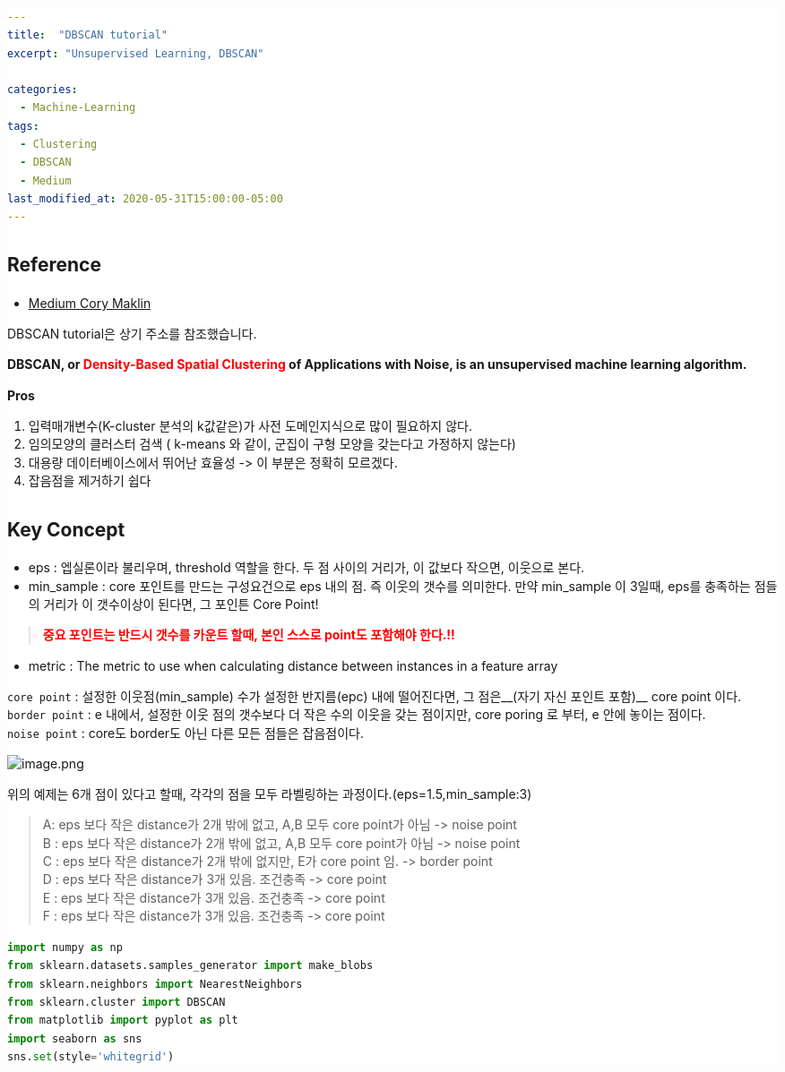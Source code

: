 ```yaml
---
title:  "DBSCAN tutorial"  
excerpt: "Unsupervised Learning, DBSCAN"  

categories:  
  - Machine-Learning  
tags:  
  - Clustering  
  - DBSCAN
  - Medium  
last_modified_at: 2020-05-31T15:00:00-05:00
---
```


## Reference  
- [Medium Cory Maklin](https://towardsdatascience.com/machine-learning-clustering-dbscan-determine-the-optimal-value-for-epsilon-eps-python-example-3100091cfbc)

DBSCAN tutorial은 상기 주소를 참조했습니다. 

__DBSCAN, or <span style='color:red'>Density-Based Spatial Clustering</span> of Applications with Noise, is an unsupervised machine learning algorithm.__

**Pros**  

1. 입력매개변수(K-cluster 분석의 k값같은)가 사전 도메인지식으로 많이 필요하지 않다.  
2. 임의모양의 클러스터 검색 ( k-means 와 같이, 군집이 구형 모양을 갖는다고 가정하지 않는다)
3. 대용량 데이터베이스에서 뛰어난 효율성 -> 이 부분은 정확히 모르겠다.
4. 잡음점을 제거하기 쉽다

## __Key Concept__  
- eps : 엡실론이라 불리우며, threshold 역할을 한다. 두 점 사이의 거리가, 이 값보다 작으면, 이웃으로 본다.  
- min_sample : core 포인트를 만드는 구성요건으로 eps 내의 점. 즉 이웃의 갯수를 의미한다. 만약 min_sample 이 3일때, eps를 충족하는 점들의 거리가 이 갯수이상이 된다면, 그 포인튼 Core Point!  
 > <span style='color:red'> __중요 포인트는 반드시 갯수를 카운트 할때, 본인 스스로 point도 포함해야 한다.!!__</span>  
- metric : The metric to use when calculating distance between instances in a feature array  

```core point``` : 설정한 이웃점(min_sample) 수가 설정한 반지름(epc) 내에 떨어진다면, 그 점은__(자기 자신 포인트 포함)__ core point 이다.  
```border point``` : e 내에서, 설정한 이웃 점의 갯수보다 더 작은 수의 이웃을 갖는 점이지만, core poring 로 부터, e 안에 놓이는 점이다.  
```noise point``` : core도 border도 아닌 다른 모든 점들은 잡음점이다.  

![image.png](/assets/images/clustering_dbscan/dbscan_00.PNG)

위의 예제는 6개 점이 있다고 할때, 각각의 점을 모두 라벨링하는 과정이다.(eps=1.5,min_sample:3)  
> A: eps 보다 작은 distance가 2개 밖에 없고, A,B 모두 core point가 아님 -> noise point   
> B : eps 보다 작은 distance가 2개 밖에 없고, A,B 모두 core point가 아님 -> noise point  
> C : eps 보다 작은 distance가 2개 밖에 없지만, E가 core point 임. -> border point  
> D : eps 보다 작은 distance가 3개 있음. 조건충족 -> core point  
> E : eps 보다 작은 distance가 3개 있음. 조건충족 -> core point  
> F : eps 보다 작은 distance가 3개 있음. 조건충족 -> core point  


```python
import numpy as np
from sklearn.datasets.samples_generator import make_blobs
from sklearn.neighbors import NearestNeighbors
from sklearn.cluster import DBSCAN
from matplotlib import pyplot as plt
import seaborn as sns
sns.set(style='whitegrid')
```
